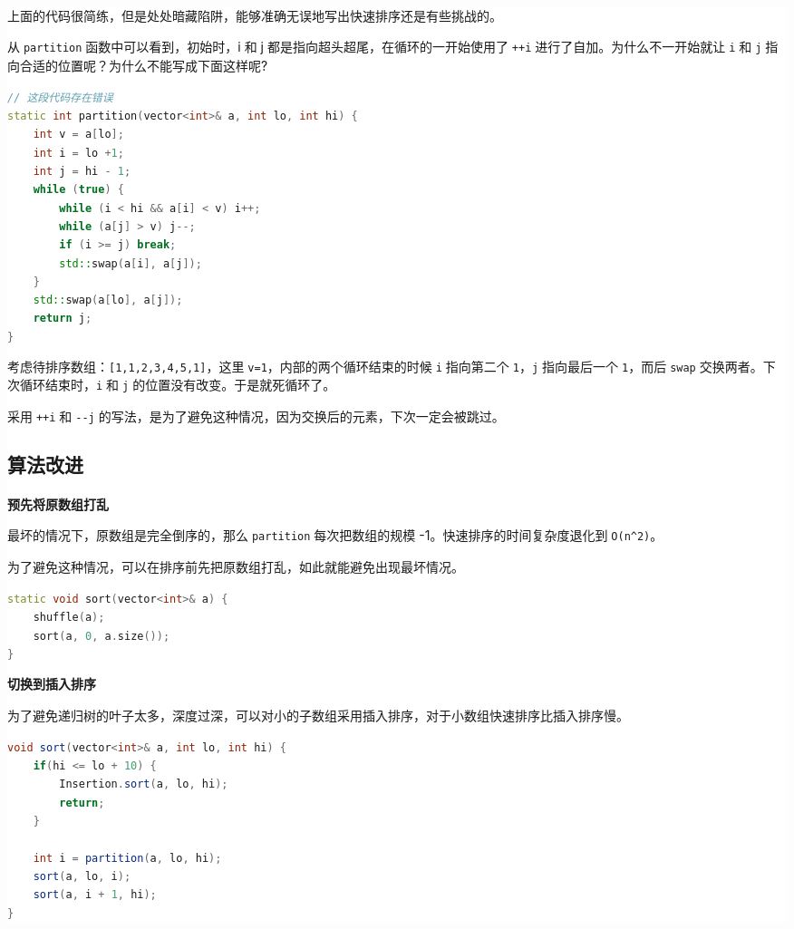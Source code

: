 上面的代码很简练，但是处处暗藏陷阱，能够准确无误地写出快速排序还是有些挑战的。

从 `partition` 函数中可以看到，初始时，i 和 j 都是指向超头超尾，在循环的一开始使用了 `++i` 进行了自加。为什么不一开始就让 `i` 和 `j` 指向合适的位置呢？为什么不能写成下面这样呢?

```c++
// 这段代码存在错误
static int partition(vector<int>& a, int lo, int hi) {
    int v = a[lo];
    int i = lo +1;
    int j = hi - 1;
    while (true) {
        while (i < hi && a[i] < v) i++;
        while (a[j] > v) j--;
        if (i >= j) break;
        std::swap(a[i], a[j]);
    }
    std::swap(a[lo], a[j]);
    return j;
}
```

考虑待排序数组：`[1,1,2,3,4,5,1]`，这里 `v=1`，内部的两个循环结束的时候 `i` 指向第二个 `1`，`j` 指向最后一个 `1`，而后 `swap` 交换两者。下次循环结束时，`i` 和 `j` 的位置没有改变。于是就死循环了。

采用 `++i` 和 `--j` 的写法，是为了避免这种情况，因为交换后的元素，下次一定会被跳过。


## 算法改进

**预先将原数组打乱**

最坏的情况下，原数组是完全倒序的，那么 `partition` 每次把数组的规模 -1。快速排序的时间复杂度退化到 `O(n^2)`。

为了避免这种情况，可以在排序前先把原数组打乱，如此就能避免出现最坏情况。

```c++
static void sort(vector<int>& a) {
    shuffle(a);
    sort(a, 0, a.size());
}
```


**切换到插入排序**

为了避免递归树的叶子太多，深度过深，可以对小的子数组采用插入排序，对于小数组快速排序比插入排序慢。

```java
void sort(vector<int>& a, int lo, int hi) {
    if(hi <= lo + 10) {
        Insertion.sort(a, lo, hi);
        return;
    }

    int i = partition(a, lo, hi);
    sort(a, lo, i);
    sort(a, i + 1, hi);
}
```
